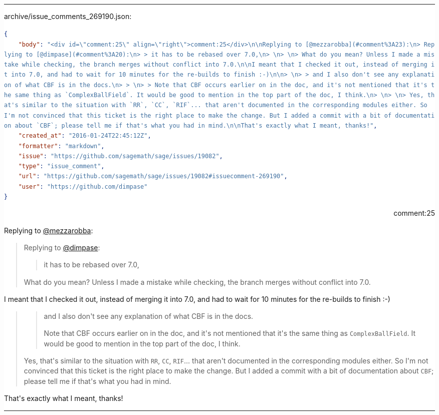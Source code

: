 

---

archive/issue_comments_269190.json:
```json
{
    "body": "<div id=\"comment:25\" align=\"right\">comment:25</div>\n\nReplying to [@mezzarobba](#comment%3A23):\n> Replying to [@dimpase](#comment%3A20):\n> > it has to be rebased over 7.0,\n> \n> \n> What do you mean? Unless I made a mistake while checking, the branch merges without conflict into 7.0.\n\nI meant that I checked it out, instead of merging it into 7.0, and had to wait for 10 minutes for the re-builds to finish :-)\n\n> \n> > and I also don't see any explanation of what CBF is in the docs.\n> > \n> > Note that CBF occurs earlier on in the doc, and it's not mentioned that it's the same thing as `ComplexBallField`. It would be good to mention in the top part of the doc, I think.\n> \n> \n> Yes, that's similar to the situation with `RR`, `CC`, `RIF`... that aren't documented in the corresponding modules either. So I'm not convinced that this ticket is the right place to make the change. But I added a commit with a bit of documentation about `CBF`; please tell me if that's what you had in mind.\n\nThat's exactly what I meant, thanks!",
    "created_at": "2016-01-24T22:45:12Z",
    "formatter": "markdown",
    "issue": "https://github.com/sagemath/sage/issues/19082",
    "type": "issue_comment",
    "url": "https://github.com/sagemath/sage/issues/19082#issuecomment-269190",
    "user": "https://github.com/dimpase"
}
```

<div id="comment:25" align="right">comment:25</div>

Replying to [@mezzarobba](#comment%3A23):
> Replying to [@dimpase](#comment%3A20):
> > it has to be rebased over 7.0,
> 
> 
> What do you mean? Unless I made a mistake while checking, the branch merges without conflict into 7.0.

I meant that I checked it out, instead of merging it into 7.0, and had to wait for 10 minutes for the re-builds to finish :-)

> 
> > and I also don't see any explanation of what CBF is in the docs.
> > 
> > Note that CBF occurs earlier on in the doc, and it's not mentioned that it's the same thing as `ComplexBallField`. It would be good to mention in the top part of the doc, I think.
> 
> 
> Yes, that's similar to the situation with `RR`, `CC`, `RIF`... that aren't documented in the corresponding modules either. So I'm not convinced that this ticket is the right place to make the change. But I added a commit with a bit of documentation about `CBF`; please tell me if that's what you had in mind.

That's exactly what I meant, thanks!



---